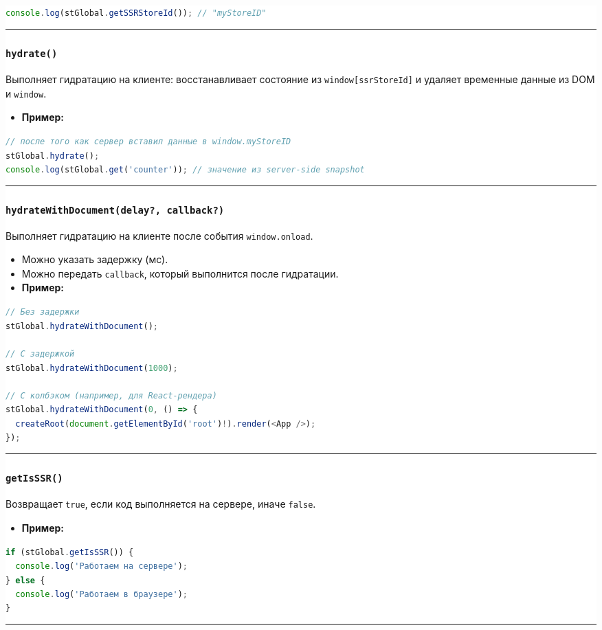 ```ts
console.log(stGlobal.getSSRStoreId()); // "myStoreID"
```

---

### `hydrate()`

Выполняет гидратацию на клиенте: восстанавливает состояние из `window[ssrStoreId]` и удаляет временные данные из DOM и `window`.

- **Пример:**

```ts
// после того как сервер вставил данные в window.myStoreID
stGlobal.hydrate();
console.log(stGlobal.get('counter')); // значение из server-side snapshot
```

---

### `hydrateWithDocument(delay?, callback?)`

Выполняет гидратацию на клиенте после события `window.onload`.

- Можно указать задержку (мс).
- Можно передать `callback`, который выполнится после гидратации.
- **Пример:**

```ts
// Без задержки
stGlobal.hydrateWithDocument();

// С задержкой
stGlobal.hydrateWithDocument(1000);

// С колбэком (например, для React-рендера)
stGlobal.hydrateWithDocument(0, () => {
  createRoot(document.getElementById('root')!).render(<App />);
});
```

---

### `getIsSSR()`

Возвращает `true`, если код выполняется на сервере, иначе `false`.

- **Пример:**

```ts
if (stGlobal.getIsSSR()) {
  console.log('Работаем на сервере');
} else {
  console.log('Работаем в браузере');
}
```

---